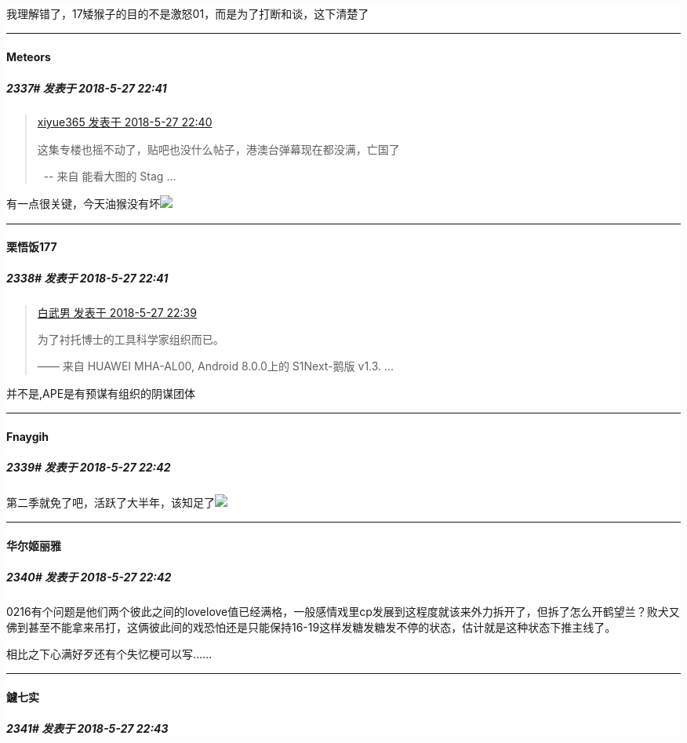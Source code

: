 
我理解错了，17矮猴子的目的不是激怒01，而是为了打断和谈，这下清楚了


*****

####  Meteors  
##### 2337#       发表于 2018-5-27 22:41


<blockquote><a href="httphttps://bbs.saraba1st.com/2b/forum.php?mod=redirect&amp;goto=findpost&amp;pid=39793896&amp;ptid=1701499" target="_blank">xiyue365 发表于 2018-5-27 22:40</a>

这集专楼也摇不动了，贴吧也没什么帖子，港澳台弹幕现在都没满，亡国了


  -- 来自 能看大图的 Stag ...</blockquote>
有一点很关键，今天油猴没有坏<img src="https://static.saraba1st.com/image/smiley/face2017/014.png" referrerpolicy="no-referrer">


*****

####  栗悟饭177  
##### 2338#       发表于 2018-5-27 22:41


<blockquote><a href="httphttps://bbs.saraba1st.com/2b/forum.php?mod=redirect&amp;goto=findpost&amp;pid=39793880&amp;ptid=1701499" target="_blank">白武男 发表于 2018-5-27 22:39</a>

为了衬托博士的工具科学家组织而已。


—— 来自 HUAWEI MHA-AL00, Android 8.0.0上的 S1Next-鹅版 v1.3. ...</blockquote>
并不是,APE是有预谋有组织的阴谋团体


*****

####  Fnaygih  
##### 2339#       发表于 2018-5-27 22:42


第二季就免了吧，活跃了大半年，该知足了<img src="https://static.saraba1st.com/image/smiley/face2017/034.png" referrerpolicy="no-referrer">


*****

####  华尔姬丽雅  
##### 2340#       发表于 2018-5-27 22:42


0216有个问题是他们两个彼此之间的lovelove值已经满格，一般感情戏里cp发展到这程度就该来外力拆开了，但拆了怎么开鹤望兰？败犬又佛到甚至不能拿来吊打，这俩彼此间的戏恐怕还是只能保持16-19这样发糖发糖发不停的状态，估计就是这种状态下推主线了。

相比之下心满好歹还有个失忆梗可以写……


*****

####  鑢七实  
##### 2341#       发表于 2018-5-27 22:43
